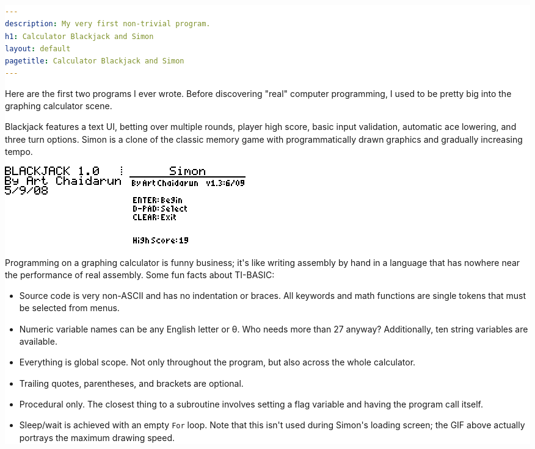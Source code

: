 ```yaml
---
description: My very first non-trivial program.
h1: Calculator Blackjack and Simon
layout: default
pagetitle: Calculator Blackjack and Simon
---
```

Here are the first two programs I ever wrote. Before discovering "real" computer programming, I used to be pretty big into the graphing calculator scene.

Blackjack features a text UI, betting over multiple rounds, player high score, basic input validation, automatic ace lowering, and three turn options. Simon is a clone of the classic memory game with programmatically drawn graphics and gradually increasing tempo.

<p class="text-centered">
  <img src="/img/calculator-blackjack.gif">
  &nbsp;
  <img src="/img/calculator-simon.gif">
</p>

Programming on a graphing calculator is funny business; it's like writing assembly by hand in a language that has nowhere near the performance of real assembly. Some fun facts about TI-BASIC:

- Source code is very non-ASCII and has no indentation or braces. All keywords and math functions are single tokens that must be selected from menus.

- Numeric variable names can be any English letter or &theta;. Who needs more than 27 anyway? Additionally, ten string variables are available.

- Everything is global scope. Not only throughout the program, but also across the whole calculator.

- Trailing quotes, parentheses, and brackets are optional.

- Procedural only. The closest thing to a subroutine involves setting a flag variable and having the program call itself.

- Sleep/wait is achieved with an empty `For` loop. Note that this isn't used during Simon's loading screen; the GIF above actually portrays the maximum drawing speed.
